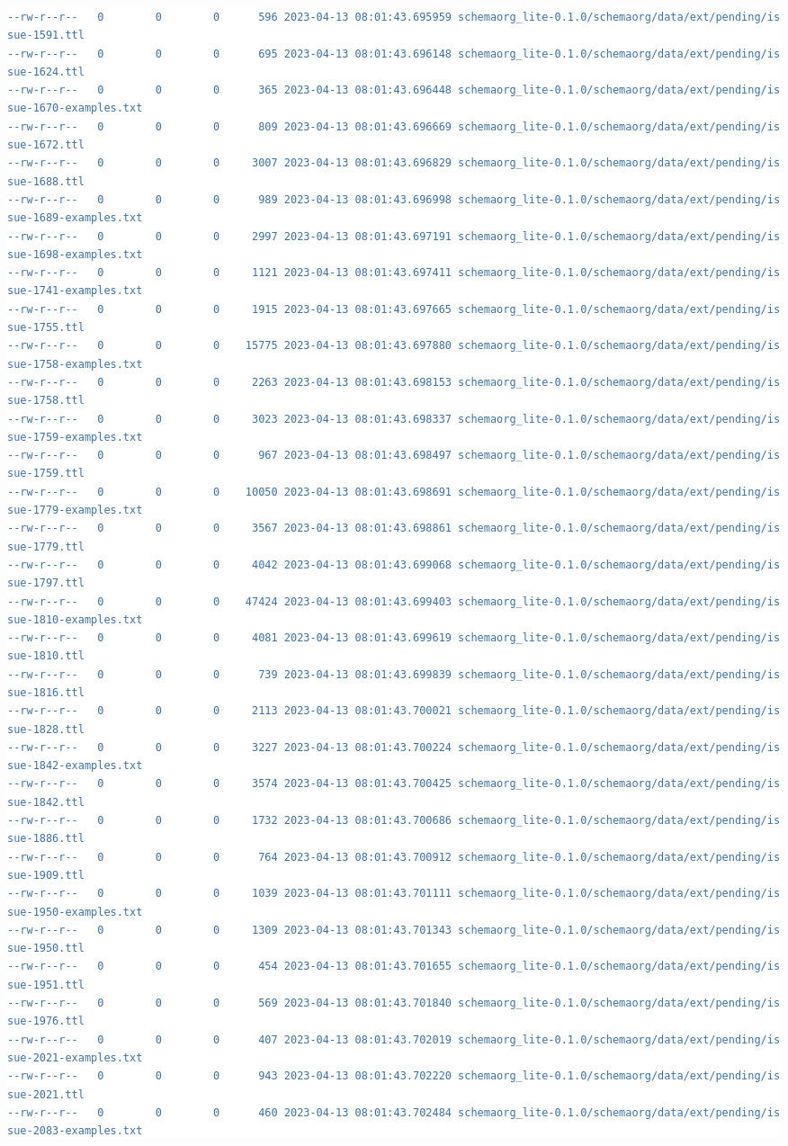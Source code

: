 ```diff
--rw-r--r--   0        0        0      596 2023-04-13 08:01:43.695959 schemaorg_lite-0.1.0/schemaorg/data/ext/pending/issue-1591.ttl
--rw-r--r--   0        0        0      695 2023-04-13 08:01:43.696148 schemaorg_lite-0.1.0/schemaorg/data/ext/pending/issue-1624.ttl
--rw-r--r--   0        0        0      365 2023-04-13 08:01:43.696448 schemaorg_lite-0.1.0/schemaorg/data/ext/pending/issue-1670-examples.txt
--rw-r--r--   0        0        0      809 2023-04-13 08:01:43.696669 schemaorg_lite-0.1.0/schemaorg/data/ext/pending/issue-1672.ttl
--rw-r--r--   0        0        0     3007 2023-04-13 08:01:43.696829 schemaorg_lite-0.1.0/schemaorg/data/ext/pending/issue-1688.ttl
--rw-r--r--   0        0        0      989 2023-04-13 08:01:43.696998 schemaorg_lite-0.1.0/schemaorg/data/ext/pending/issue-1689-examples.txt
--rw-r--r--   0        0        0     2997 2023-04-13 08:01:43.697191 schemaorg_lite-0.1.0/schemaorg/data/ext/pending/issue-1698-examples.txt
--rw-r--r--   0        0        0     1121 2023-04-13 08:01:43.697411 schemaorg_lite-0.1.0/schemaorg/data/ext/pending/issue-1741-examples.txt
--rw-r--r--   0        0        0     1915 2023-04-13 08:01:43.697665 schemaorg_lite-0.1.0/schemaorg/data/ext/pending/issue-1755.ttl
--rw-r--r--   0        0        0    15775 2023-04-13 08:01:43.697880 schemaorg_lite-0.1.0/schemaorg/data/ext/pending/issue-1758-examples.txt
--rw-r--r--   0        0        0     2263 2023-04-13 08:01:43.698153 schemaorg_lite-0.1.0/schemaorg/data/ext/pending/issue-1758.ttl
--rw-r--r--   0        0        0     3023 2023-04-13 08:01:43.698337 schemaorg_lite-0.1.0/schemaorg/data/ext/pending/issue-1759-examples.txt
--rw-r--r--   0        0        0      967 2023-04-13 08:01:43.698497 schemaorg_lite-0.1.0/schemaorg/data/ext/pending/issue-1759.ttl
--rw-r--r--   0        0        0    10050 2023-04-13 08:01:43.698691 schemaorg_lite-0.1.0/schemaorg/data/ext/pending/issue-1779-examples.txt
--rw-r--r--   0        0        0     3567 2023-04-13 08:01:43.698861 schemaorg_lite-0.1.0/schemaorg/data/ext/pending/issue-1779.ttl
--rw-r--r--   0        0        0     4042 2023-04-13 08:01:43.699068 schemaorg_lite-0.1.0/schemaorg/data/ext/pending/issue-1797.ttl
--rw-r--r--   0        0        0    47424 2023-04-13 08:01:43.699403 schemaorg_lite-0.1.0/schemaorg/data/ext/pending/issue-1810-examples.txt
--rw-r--r--   0        0        0     4081 2023-04-13 08:01:43.699619 schemaorg_lite-0.1.0/schemaorg/data/ext/pending/issue-1810.ttl
--rw-r--r--   0        0        0      739 2023-04-13 08:01:43.699839 schemaorg_lite-0.1.0/schemaorg/data/ext/pending/issue-1816.ttl
--rw-r--r--   0        0        0     2113 2023-04-13 08:01:43.700021 schemaorg_lite-0.1.0/schemaorg/data/ext/pending/issue-1828.ttl
--rw-r--r--   0        0        0     3227 2023-04-13 08:01:43.700224 schemaorg_lite-0.1.0/schemaorg/data/ext/pending/issue-1842-examples.txt
--rw-r--r--   0        0        0     3574 2023-04-13 08:01:43.700425 schemaorg_lite-0.1.0/schemaorg/data/ext/pending/issue-1842.ttl
--rw-r--r--   0        0        0     1732 2023-04-13 08:01:43.700686 schemaorg_lite-0.1.0/schemaorg/data/ext/pending/issue-1886.ttl
--rw-r--r--   0        0        0      764 2023-04-13 08:01:43.700912 schemaorg_lite-0.1.0/schemaorg/data/ext/pending/issue-1909.ttl
--rw-r--r--   0        0        0     1039 2023-04-13 08:01:43.701111 schemaorg_lite-0.1.0/schemaorg/data/ext/pending/issue-1950-examples.txt
--rw-r--r--   0        0        0     1309 2023-04-13 08:01:43.701343 schemaorg_lite-0.1.0/schemaorg/data/ext/pending/issue-1950.ttl
--rw-r--r--   0        0        0      454 2023-04-13 08:01:43.701655 schemaorg_lite-0.1.0/schemaorg/data/ext/pending/issue-1951.ttl
--rw-r--r--   0        0        0      569 2023-04-13 08:01:43.701840 schemaorg_lite-0.1.0/schemaorg/data/ext/pending/issue-1976.ttl
--rw-r--r--   0        0        0      407 2023-04-13 08:01:43.702019 schemaorg_lite-0.1.0/schemaorg/data/ext/pending/issue-2021-examples.txt
--rw-r--r--   0        0        0      943 2023-04-13 08:01:43.702220 schemaorg_lite-0.1.0/schemaorg/data/ext/pending/issue-2021.ttl
--rw-r--r--   0        0        0      460 2023-04-13 08:01:43.702484 schemaorg_lite-0.1.0/schemaorg/data/ext/pending/issue-2083-examples.txt
```